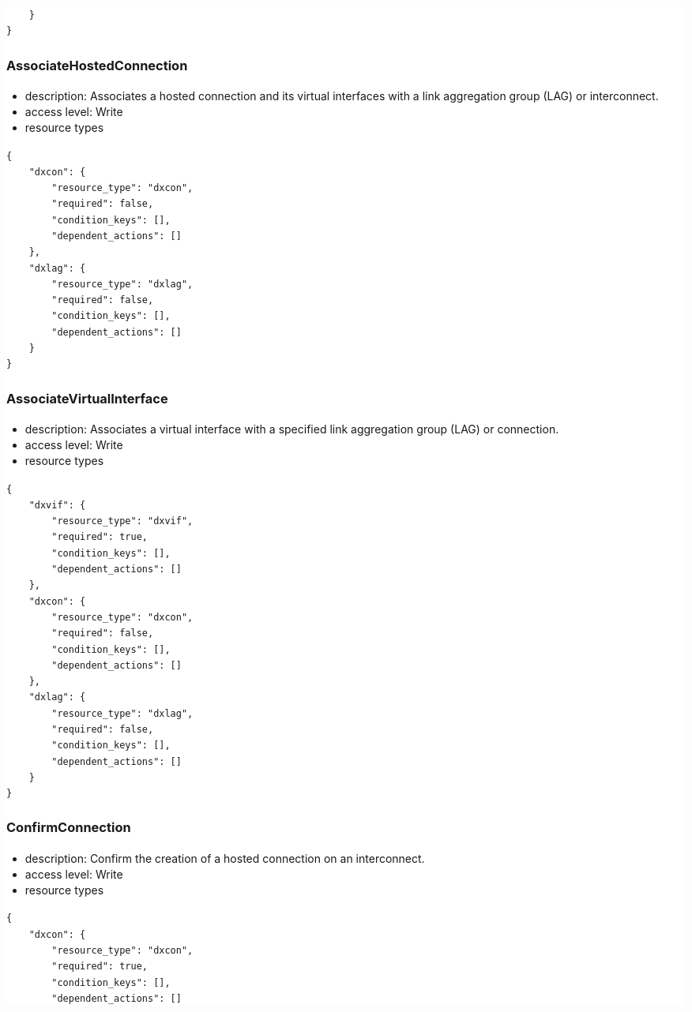 ```
    }
}
```
### AssociateHostedConnection
- description: Associates a hosted connection and its virtual interfaces with a link aggregation group (LAG) or interconnect.
- access level: Write
- resource types
```
{
    "dxcon": {
        "resource_type": "dxcon",
        "required": false,
        "condition_keys": [],
        "dependent_actions": []
    },
    "dxlag": {
        "resource_type": "dxlag",
        "required": false,
        "condition_keys": [],
        "dependent_actions": []
    }
}
```
### AssociateVirtualInterface
- description: Associates a virtual interface with a specified link aggregation group (LAG) or connection.
- access level: Write
- resource types
```
{
    "dxvif": {
        "resource_type": "dxvif",
        "required": true,
        "condition_keys": [],
        "dependent_actions": []
    },
    "dxcon": {
        "resource_type": "dxcon",
        "required": false,
        "condition_keys": [],
        "dependent_actions": []
    },
    "dxlag": {
        "resource_type": "dxlag",
        "required": false,
        "condition_keys": [],
        "dependent_actions": []
    }
}
```
### ConfirmConnection
- description: Confirm the creation of a hosted connection on an interconnect.
- access level: Write
- resource types
```
{
    "dxcon": {
        "resource_type": "dxcon",
        "required": true,
        "condition_keys": [],
        "dependent_actions": []
```